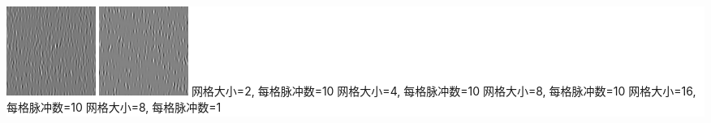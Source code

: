 <td align="center"><img src="GaborNoise/img/黑白噪声-各向异性-1-0.2-0.25-0-16-10.jpg" width="110px" height="auto"/></td>
<td align="center"><img src="GaborNoise/img/黑白噪声-各向异性-1-0.2-0.25-0-8-1.jpg"width="110px" height="auto"/></td>
</tr>
<tr>
    <td align="center">网格大小=2, 每格脉冲数=10</td>
    <td align="center">网格大小=4, 每格脉冲数=10</td>
    <td align="center">网格大小=8, 每格脉冲数=10</td>
    <td align="center">网格大小=16, 每格脉冲数=10</td>
    <td align="center">网格大小=8, 每格脉冲数=1</td>
  </tr>
</table>
